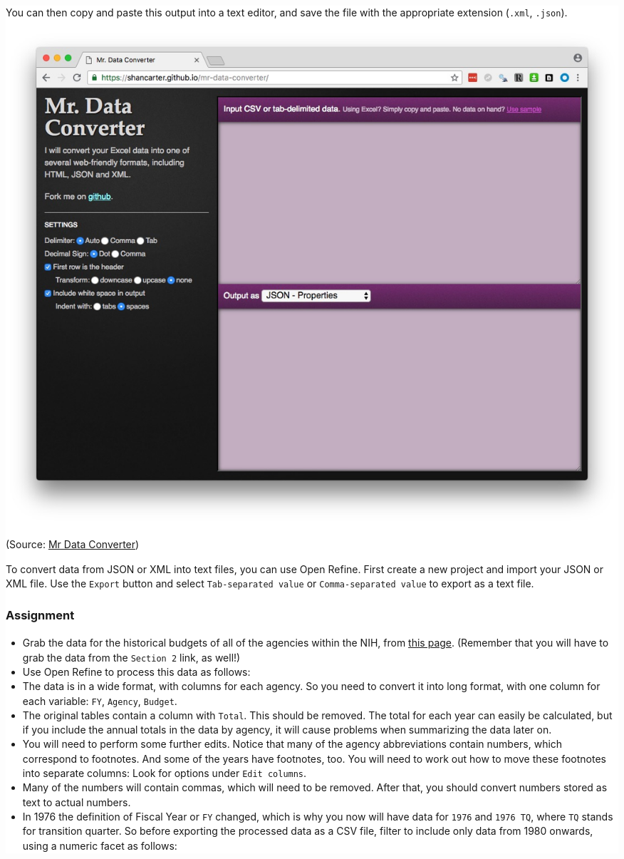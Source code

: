 You can then copy and paste this output into a text editor, and save the file with the appropriate extension (`.xml`, `.json`).

![](./img/class5_27.jpg)

(Source: [Mr Data Converter](https://shancarter.github.io/mr-data-converter/))

To convert data from JSON or XML into text files, you can use Open Refine. First create a new project and import your JSON or XML file. Use the `Export` button and select `Tab-separated value` or `Comma-separated value` to export as a text file.

### Assignment

- Grab the data for the historical budgets of all of the agencies within the NIH, from [this page](https://www.nih.gov/about-nih/what-we-do/nih-almanac/appropriations-section-1). (Remember that you will have to grab the data from the `Section 2` link, as well!)
- Use Open Refine to process this data as follows:
 - The data is in a wide format, with columns for each agency. So you need to convert it into long format, with one column for each variable: `FY`, `Agency`, `Budget`.
 - The original tables contain a column with `Total`. This should be removed. The total for each year can easily be calculated, but if you include the annual totals in the data by agency, it will cause problems when summarizing the data later on.
 - You will need to perform some further edits. Notice that many of the agency abbreviations contain numbers, which correspond to footnotes. And some of the years have footnotes, too. You will need to work out how to move these footnotes into separate columns: Look for options under `Edit columns`.
 - Many of the numbers will contain commas, which will need to be removed. After that, you should convert numbers stored as text to actual numbers.
 - In 1976 the definition of Fiscal Year or `FY` changed, which is why you now will have data for `1976` and `1976 TQ`, where `TQ` stands for transition quarter. So before exporting the processed data as a CSV file, filter to include only data from 1980 onwards, using a numeric facet as follows: